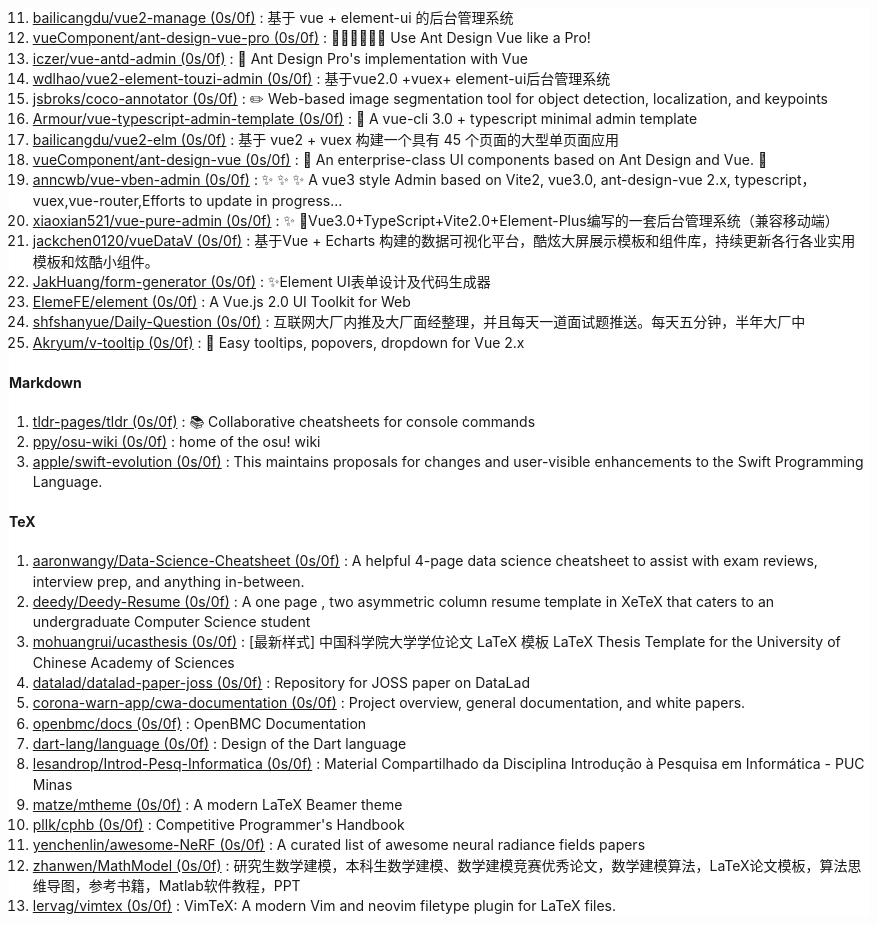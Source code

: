 11. [bailicangdu/vue2-manage (0s/0f)](https://github.com/bailicangdu/vue2-manage) : 基于 vue + element-ui 的后台管理系统
12. [vueComponent/ant-design-vue-pro (0s/0f)](https://github.com/vueComponent/ant-design-vue-pro) : 👨🏻‍💻👩🏻‍💻 Use Ant Design Vue like a Pro!
13. [iczer/vue-antd-admin (0s/0f)](https://github.com/iczer/vue-antd-admin) : 🐜 Ant Design Pro's implementation with Vue
14. [wdlhao/vue2-element-touzi-admin (0s/0f)](https://github.com/wdlhao/vue2-element-touzi-admin) : 基于vue2.0 +vuex+ element-ui后台管理系统
15. [jsbroks/coco-annotator (0s/0f)](https://github.com/jsbroks/coco-annotator) : ✏️ Web-based image segmentation tool for object detection, localization, and keypoints
16. [Armour/vue-typescript-admin-template (0s/0f)](https://github.com/Armour/vue-typescript-admin-template) : 🖖 A vue-cli 3.0 + typescript minimal admin template
17. [bailicangdu/vue2-elm (0s/0f)](https://github.com/bailicangdu/vue2-elm) : 基于 vue2 + vuex 构建一个具有 45 个页面的大型单页面应用
18. [vueComponent/ant-design-vue (0s/0f)](https://github.com/vueComponent/ant-design-vue) : 🌈 An enterprise-class UI components based on Ant Design and Vue. 🐜
19. [anncwb/vue-vben-admin (0s/0f)](https://github.com/anncwb/vue-vben-admin) : ✨ ✨ ✨ A vue3 style Admin based on Vite2, vue3.0, ant-design-vue 2.x, typescript，vuex,vue-router,Efforts to update in progress...
20. [xiaoxian521/vue-pure-admin (0s/0f)](https://github.com/xiaoxian521/vue-pure-admin) : ✨ 🚀Vue3.0+TypeScript+Vite2.0+Element-Plus编写的一套后台管理系统（兼容移动端）
21. [jackchen0120/vueDataV (0s/0f)](https://github.com/jackchen0120/vueDataV) : 基于Vue + Echarts 构建的数据可视化平台，酷炫大屏展示模板和组件库，持续更新各行各业实用模板和炫酷小组件。
22. [JakHuang/form-generator (0s/0f)](https://github.com/JakHuang/form-generator) : ✨Element UI表单设计及代码生成器
23. [ElemeFE/element (0s/0f)](https://github.com/ElemeFE/element) : A Vue.js 2.0 UI Toolkit for Web
24. [shfshanyue/Daily-Question (0s/0f)](https://github.com/shfshanyue/Daily-Question) : 互联网大厂内推及大厂面经整理，并且每天一道面试题推送。每天五分钟，半年大厂中
25. [Akryum/v-tooltip (0s/0f)](https://github.com/Akryum/v-tooltip) : 💬 Easy tooltips, popovers, dropdown for Vue 2.x

#### Markdown
1. [tldr-pages/tldr (0s/0f)](https://github.com/tldr-pages/tldr) : 📚 Collaborative cheatsheets for console commands
2. [ppy/osu-wiki (0s/0f)](https://github.com/ppy/osu-wiki) : home of the osu! wiki
3. [apple/swift-evolution (0s/0f)](https://github.com/apple/swift-evolution) : This maintains proposals for changes and user-visible enhancements to the Swift Programming Language.

#### TeX
1. [aaronwangy/Data-Science-Cheatsheet (0s/0f)](https://github.com/aaronwangy/Data-Science-Cheatsheet) : A helpful 4-page data science cheatsheet to assist with exam reviews, interview prep, and anything in-between.
2. [deedy/Deedy-Resume (0s/0f)](https://github.com/deedy/Deedy-Resume) : A one page , two asymmetric column resume template in XeTeX that caters to an undergraduate Computer Science student
3. [mohuangrui/ucasthesis (0s/0f)](https://github.com/mohuangrui/ucasthesis) : [最新样式] 中国科学院大学学位论文 LaTeX 模板 LaTeX Thesis Template for the University of Chinese Academy of Sciences
4. [datalad/datalad-paper-joss (0s/0f)](https://github.com/datalad/datalad-paper-joss) : Repository for JOSS paper on DataLad
5. [corona-warn-app/cwa-documentation (0s/0f)](https://github.com/corona-warn-app/cwa-documentation) : Project overview, general documentation, and white papers.
6. [openbmc/docs (0s/0f)](https://github.com/openbmc/docs) : OpenBMC Documentation
7. [dart-lang/language (0s/0f)](https://github.com/dart-lang/language) : Design of the Dart language
8. [lesandrop/Introd-Pesq-Informatica (0s/0f)](https://github.com/lesandrop/Introd-Pesq-Informatica) : Material Compartilhado da Disciplina Introdução à Pesquisa em Informática - PUC Minas
9. [matze/mtheme (0s/0f)](https://github.com/matze/mtheme) : A modern LaTeX Beamer theme
10. [pllk/cphb (0s/0f)](https://github.com/pllk/cphb) : Competitive Programmer's Handbook
11. [yenchenlin/awesome-NeRF (0s/0f)](https://github.com/yenchenlin/awesome-NeRF) : A curated list of awesome neural radiance fields papers
12. [zhanwen/MathModel (0s/0f)](https://github.com/zhanwen/MathModel) : 研究生数学建模，本科生数学建模、数学建模竞赛优秀论文，数学建模算法，LaTeX论文模板，算法思维导图，参考书籍，Matlab软件教程，PPT
13. [lervag/vimtex (0s/0f)](https://github.com/lervag/vimtex) : VimTeX: A modern Vim and neovim filetype plugin for LaTeX files.